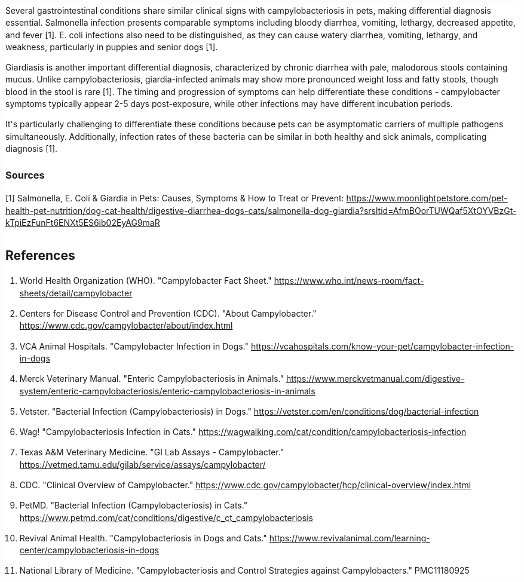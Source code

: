Several gastrointestinal conditions share similar clinical signs with campylobacteriosis in pets, making differential diagnosis essential. Salmonella infection presents comparable symptoms including bloody diarrhea, vomiting, lethargy, decreased appetite, and fever [1]. E. coli infections also need to be distinguished, as they can cause watery diarrhea, vomiting, lethargy, and weakness, particularly in puppies and senior dogs [1].

Giardiasis is another important differential diagnosis, characterized by chronic diarrhea with pale, malodorous stools containing mucus. Unlike campylobacteriosis, giardia-infected animals may show more pronounced weight loss and fatty stools, though blood in the stool is rare [1]. The timing and progression of symptoms can help differentiate these conditions - campylobacter symptoms typically appear 2-5 days post-exposure, while other infections may have different incubation periods.

It's particularly challenging to differentiate these conditions because pets can be asymptomatic carriers of multiple pathogens simultaneously. Additionally, infection rates of these bacteria can be similar in both healthy and sick animals, complicating diagnosis [1].

### Sources
[1] Salmonella, E. Coli & Giardia in Pets: Causes, Symptoms & How to Treat or Prevent: https://www.moonlightpetstore.com/pet-health-pet-nutrition/dog-cat-health/digestive-diarrhea-dogs-cats/salmonella-dog-giardia?srsltid=AfmBOorTUWQaf5XtOYVBzGt-kTpiEzFunFt6ENXt5ES6ib02EyAG9maR

## References

1. World Health Organization (WHO). "Campylobacter Fact Sheet." https://www.who.int/news-room/fact-sheets/detail/campylobacter

2. Centers for Disease Control and Prevention (CDC). "About Campylobacter." https://www.cdc.gov/campylobacter/about/index.html 

3. VCA Animal Hospitals. "Campylobacter Infection in Dogs." https://vcahospitals.com/know-your-pet/campylobacter-infection-in-dogs

4. Merck Veterinary Manual. "Enteric Campylobacteriosis in Animals." https://www.merckvetmanual.com/digestive-system/enteric-campylobacteriosis/enteric-campylobacteriosis-in-animals

5. Vetster. "Bacterial Infection (Campylobacteriosis) in Dogs." https://vetster.com/en/conditions/dog/bacterial-infection

6. Wag! "Campylobacteriosis Infection in Cats." https://wagwalking.com/cat/condition/campylobacteriosis-infection

7. Texas A&M Veterinary Medicine. "GI Lab Assays - Campylobacter." https://vetmed.tamu.edu/gilab/service/assays/campylobacter/

8. CDC. "Clinical Overview of Campylobacter." https://www.cdc.gov/campylobacter/hcp/clinical-overview/index.html

9. PetMD. "Bacterial Infection (Campylobacteriosis) in Cats." https://www.petmd.com/cat/conditions/digestive/c_ct_campylobacteriosis

10. Revival Animal Health. "Campylobacteriosis in Dogs and Cats." https://www.revivalanimal.com/learning-center/campylobacteriosis-in-dogs

11. National Library of Medicine. "Campylobacteriosis and Control Strategies against Campylobacters." PMC11180925
